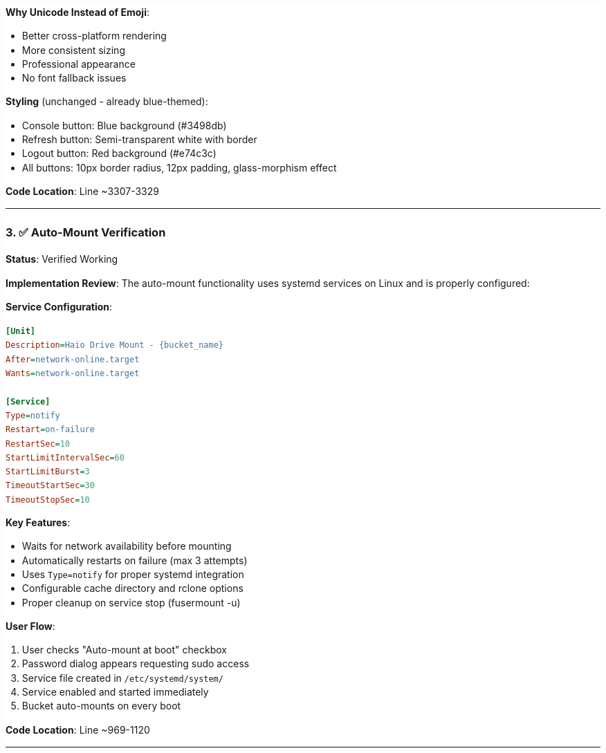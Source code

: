 **Why Unicode Instead of Emoji**:
- Better cross-platform rendering
- More consistent sizing
- Professional appearance
- No font fallback issues

**Styling** (unchanged - already blue-themed):
- Console button: Blue background (#3498db)
- Refresh button: Semi-transparent white with border
- Logout button: Red background (#e74c3c)
- All buttons: 10px border radius, 12px padding, glass-morphism effect

**Code Location**: Line ~3307-3329

---

### 3. ✅ Auto-Mount Verification
**Status**: Verified Working

**Implementation Review**:
The auto-mount functionality uses systemd services on Linux and is properly configured:

**Service Configuration**:
```ini
[Unit]
Description=Haio Drive Mount - {bucket_name}
After=network-online.target
Wants=network-online.target

[Service]
Type=notify
Restart=on-failure
RestartSec=10
StartLimitIntervalSec=60
StartLimitBurst=3
TimeoutStartSec=30
TimeoutStopSec=10
```

**Key Features**:
- Waits for network availability before mounting
- Automatically restarts on failure (max 3 attempts)
- Uses `Type=notify` for proper systemd integration
- Configurable cache directory and rclone options
- Proper cleanup on service stop (fusermount -u)

**User Flow**:
1. User checks "Auto-mount at boot" checkbox
2. Password dialog appears requesting sudo access
3. Service file created in `/etc/systemd/system/`
4. Service enabled and started immediately
5. Bucket auto-mounts on every boot

**Code Location**: Line ~969-1120

---